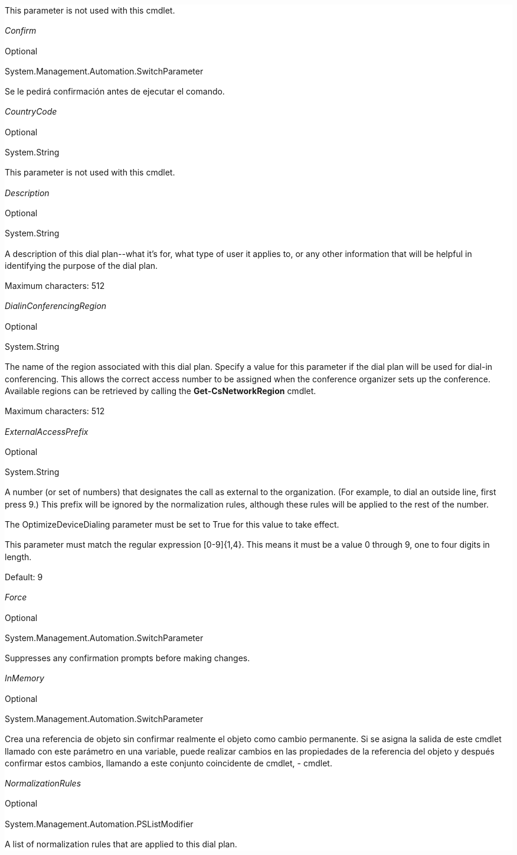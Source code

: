 <td><p>This parameter is not used with this cmdlet.</p></td>
</tr>
<tr class="odd">
<td><p><em>Confirm</em></p></td>
<td><p>Optional</p></td>
<td><p>System.Management.Automation.SwitchParameter</p></td>
<td><p>Se le pedirá confirmación antes de ejecutar el comando.</p></td>
</tr>
<tr class="even">
<td><p><em>CountryCode</em></p></td>
<td><p>Optional</p></td>
<td><p>System.String</p></td>
<td><p>This parameter is not used with this cmdlet.</p></td>
</tr>
<tr class="odd">
<td><p><em>Description</em></p></td>
<td><p>Optional</p></td>
<td><p>System.String</p></td>
<td><p>A description of this dial plan--what it’s for, what type of user it applies to, or any other information that will be helpful in identifying the purpose of the dial plan.</p>
<p>Maximum characters: 512</p></td>
</tr>
<tr class="even">
<td><p><em>DialinConferencingRegion</em></p></td>
<td><p>Optional</p></td>
<td><p>System.String</p></td>
<td><p>The name of the region associated with this dial plan. Specify a value for this parameter if the dial plan will be used for dial-in conferencing. This allows the correct access number to be assigned when the conference organizer sets up the conference. Available regions can be retrieved by calling the <strong>Get-CsNetworkRegion</strong> cmdlet.</p>
<p>Maximum characters: 512</p></td>
</tr>
<tr class="odd">
<td><p><em>ExternalAccessPrefix</em></p></td>
<td><p>Optional</p></td>
<td><p>System.String</p></td>
<td><p>A number (or set of numbers) that designates the call as external to the organization. (For example, to dial an outside line, first press 9.) This prefix will be ignored by the normalization rules, although these rules will be applied to the rest of the number.</p>
<p>The OptimizeDeviceDialing parameter must be set to True for this value to take effect.</p>
<p>This parameter must match the regular expression [0-9]{1,4}. This means it must be a value 0 through 9, one to four digits in length.</p>
<p>Default: 9</p></td>
</tr>
<tr class="even">
<td><p><em>Force</em></p></td>
<td><p>Optional</p></td>
<td><p>System.Management.Automation.SwitchParameter</p></td>
<td><p>Suppresses any confirmation prompts before making changes.</p></td>
</tr>
<tr class="odd">
<td><p><em>InMemory</em></p></td>
<td><p>Optional</p></td>
<td><p>System.Management.Automation.SwitchParameter</p></td>
<td><p>Crea una referencia de objeto sin confirmar realmente el objeto como cambio permanente. Si se asigna la salida de este cmdlet llamado con este parámetro en una variable, puede realizar cambios en las propiedades de la referencia del objeto y después confirmar estos cambios, llamando a este conjunto coincidente de cmdlet, - cmdlet.</p></td>
</tr>
<tr class="even">
<td><p><em>NormalizationRules</em></p></td>
<td><p>Optional</p></td>
<td><p>System.Management.Automation.PSListModifier</p></td>
<td><p>A list of normalization rules that are applied to this dial plan.</p>